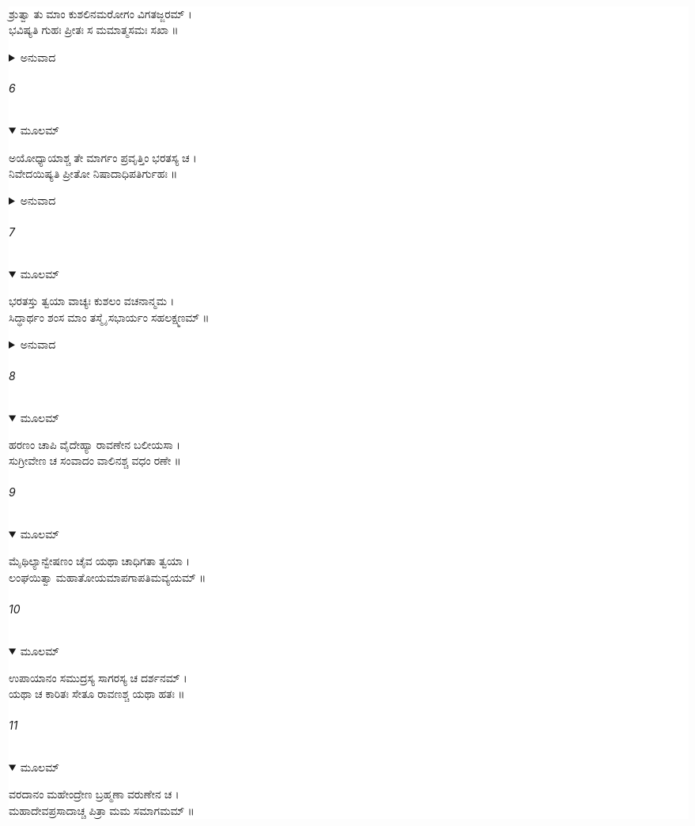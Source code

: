 ಶ್ರುತ್ವಾ ತು ಮಾಂ ಕುಶಲಿನಮರೋಗಂ ವಿಗತಜ್ಜರಮ್ ।  
ಭವಿಷ್ಯತಿ ಗುಹಃ ಪ್ರೀತಃ ಸ ಮಮಾತ್ಮಸಮಃ ಸಖಾ ॥
</details>

<details><summary>ಅನುವಾದ</summary></details>

###### 6


<details open><summary>ಮೂಲಮ್</summary>

ಅಯೋಧ್ಯಾಯಾಶ್ಚ ತೇ ಮಾರ್ಗಂ ಪ್ರವೃತ್ತಿಂ ಭರತಸ್ಯ ಚ ।  
ನಿವೇದಯಿಷ್ಯತಿ ಪ್ರೀತೋ ನಿಷಾದಾಧಿಪತಿರ್ಗುಹಃ ॥
</details>

<details><summary>ಅನುವಾದ</summary></details>

###### 7


<details open><summary>ಮೂಲಮ್</summary>

ಭರತಸ್ತು ತ್ವಯಾ ವಾಚ್ಯಃ ಕುಶಲಂ ವಚನಾನ್ಮಮ ।  
ಸಿದ್ಧಾರ್ಥಂ ಶಂಸ ಮಾಂ ತಸ್ಮೈ ಸಭಾರ್ಯಂ ಸಹಲಕ್ಷ್ಮಣಮ್ ॥
</details>

<details><summary>ಅನುವಾದ</summary></details>

###### 8


<details open><summary>ಮೂಲಮ್</summary>

ಹರಣಂ ಚಾಪಿ ವೈದೇಹ್ಯಾ ರಾವಣೇನ ಬಲೀಯಸಾ ।  
ಸುಗ್ರೀವೇಣ ಚ ಸಂವಾದಂ ವಾಲಿನಶ್ಚ ವಧಂ ರಣೇ ॥
</details>

###### 9


<details open><summary>ಮೂಲಮ್</summary>

ಮೈಥಿಲ್ಯಾನ್ವೇಷಣಂ ಚೈವ ಯಥಾ ಚಾಧಿಗತಾ ತ್ವಯಾ ।  
ಲಂಘಯಿತ್ವಾ ಮಹಾತೋಯಮಾಪಗಾಪತಿಮವ್ಯಯಮ್ ॥
</details>

###### 10


<details open><summary>ಮೂಲಮ್</summary>

ಉಪಾಯಾನಂ ಸಮುದ್ರಸ್ಯ ಸಾಗರಸ್ಯ ಚ ದರ್ಶನಮ್ ।  
ಯಥಾ ಚ ಕಾರಿತಃ ಸೇತೂ ರಾವಣಶ್ಚ ಯಥಾ ಹತಃ ॥
</details>

###### 11


<details open><summary>ಮೂಲಮ್</summary>

ವರದಾನಂ ಮಹೇಂದ್ರೇಣ ಬ್ರಹ್ಮಣಾ ವರುಣೇನ ಚ ।  
ಮಹಾದೇವಪ್ರಸಾದಾಚ್ಚ ಪಿತ್ರಾ ಮಮ ಸಮಾಗಮಮ್ ॥
</details>
